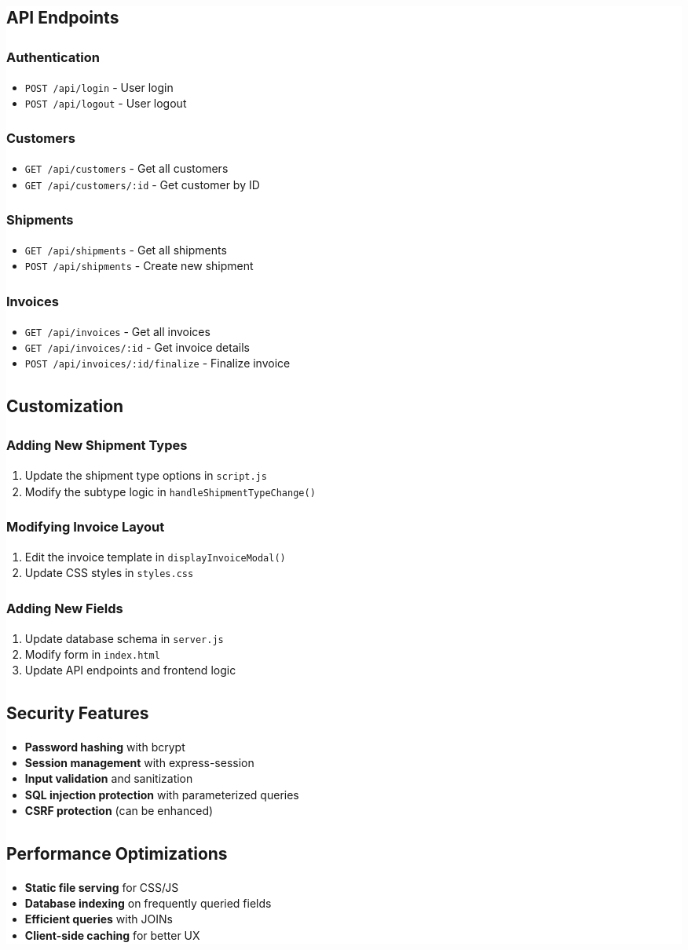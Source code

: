## API Endpoints

### Authentication
- `POST /api/login` - User login
- `POST /api/logout` - User logout

### Customers
- `GET /api/customers` - Get all customers
- `GET /api/customers/:id` - Get customer by ID

### Shipments
- `GET /api/shipments` - Get all shipments
- `POST /api/shipments` - Create new shipment

### Invoices
- `GET /api/invoices` - Get all invoices
- `GET /api/invoices/:id` - Get invoice details
- `POST /api/invoices/:id/finalize` - Finalize invoice

## Customization

### Adding New Shipment Types
1. Update the shipment type options in `script.js`
2. Modify the subtype logic in `handleShipmentTypeChange()`

### Modifying Invoice Layout
1. Edit the invoice template in `displayInvoiceModal()`
2. Update CSS styles in `styles.css`

### Adding New Fields
1. Update database schema in `server.js`
2. Modify form in `index.html`
3. Update API endpoints and frontend logic

## Security Features

- **Password hashing** with bcrypt
- **Session management** with express-session
- **Input validation** and sanitization
- **SQL injection protection** with parameterized queries
- **CSRF protection** (can be enhanced)

## Performance Optimizations

- **Static file serving** for CSS/JS
- **Database indexing** on frequently queried fields
- **Efficient queries** with JOINs
- **Client-side caching** for better UX
